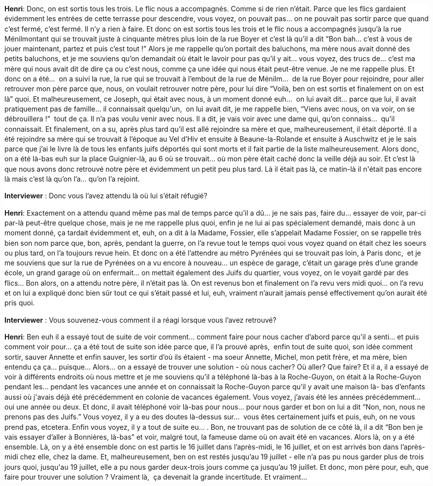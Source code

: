 **Henri**: Donc, on est sortis tous les trois. Le flic nous a accompagnés. Comme si de rien n’était. Parce que les flics gardaient évidemment les entrées de cette terrasse pour descendre, vous voyez, on pouvait pas… on ne pouvait pas sortir parce que quand c’est fermé, c’est fermé. Il n’y a rien à faire. Et donc on est sortis tous les trois et le flic nous a accompagnés jusqu’à la rue Ménilmontant qui se trouvait juste à cinquante mètres plus loin de la rue Boyer et c’est là qu’il a dit “Bon bah… c’est à vous de jouer maintenant, partez et puis c’est tout !” Alors je me rappelle qu’on portait des baluchons, ma mère nous avait donné des petits baluchons, et je me souviens qu’on demandait où était le lavoir pour pas qu’il y ait… vous voyez, des trucs de… c’est ma mère qui nous avait dit de dire ça ou c’est nous, comme ça une idée qui nous était peut-être venue. Je ne me rappelle plus. Et donc on a été…  on a suivi la rue, la rue qui se trouvait à l’embout de la rue de Ménilm…  de la rue Boyer pour rejoindre, pour aller retrouver mon père parce que, nous, on voulait retrouver notre père, pour lui dire “Voilà, ben on est sortis et finalement on on est là” quoi. Et malheureusement, ce Joseph, qui était avec nous, à un moment donné euh…  on lui avait dit... parce que lui, il avait pratiquement pas de famille… il connaissait quelqu'un,  on lui avait dit, je me rappelle bien, “Viens avec nous, on va voir, on se débrouillera !”  tout de ça. Il n’a pas voulu venir avec nous. Il a dit, je vais voir avec une dame qui, qu’on connaiss…  qu’il connaissait. Et finalement, on a su, après plus tard qu’il est allé rejoindre sa mère et que, malheureusement, il était déporté. Il a été rejoindre sa mère qui se trouvait à l’époque au Vel d’Hiv et ensuite à Beaune-la-Rolande et ensuite à Auschwitz et je le sais parce que j’ai le livre là de tous les enfants juifs déportés qui sont morts et il fait partie de la liste malheureusement. Alors donc, on a été là-bas euh sur la place Guignier-là, au 6 où se trouvait… où mon père était caché donc la veille déjà au soir. Et c’est là que nous avons donc retrouvé notre père et évidemment un petit peu plus tard. Là il était pas là, ce matin-là il n'était pas encore là mais c’est là qu’on l’a… qu’on l’a rejoint. 

**Interviewer** : Donc vous l’avez attendu là où lui s’était réfugié? 

**Henri**: Exactement on a attendu quand même pas mal de temps parce qu’il a dû… je ne sais pas, faire du… essayer de voir, par-ci par-là peut-être quelque chose, mais je ne me rappelle plus quoi, enfin je ne lui ai pas spécialement demandé, mais donc à un moment donné, ça tardait évidemment et, euh, on a dit à la Madame, Fossier, elle s’appelait Madame Fossier, on se rappelle très bien son nom parce que, bon, après, pendant la guerre, on l’a revue tout le temps quoi vous voyez quand on était chez les soeurs ou plus tard, on l’a toujours revue hein. Et donc on a été l’attendre au métro Pyrénées qui se trouvait pas loin, à Paris donc,  et je me souviens que sur la rue de Pyrénées on a vu encore à nouveau… un espèce de garage, c’était un garage près d’une grande école, un grand garage où on enfermait… on mettait également des Juifs du quartier, vous voyez, on le voyait gardé par des flics… Bon alors, on a attendu notre père, il n’était pas là. On est revenus bon et finalement on l’a revu vers midi quoi… on l’a revu et on lui a expliqué donc bien sûr tout ce qui s’était passé et lui, euh, vraiment n’aurait jamais pensé effectivement qu’on aurait été pris quoi.

**Interviewer** : Vous souvenez-vous comment il a réagi lorsque vous l’avez retrouvé?

**Henri**: Ben euh il a essayé tout de suite de voir comment… comment faire pour nous cacher d’abord parce qu’il a senti… et puis comment voir pour… ça a été tout de suite son idée parce que, il l’a prouvé après,  enfin tout de suite quoi, son idée comment sortir, sauver Annette et enfin sauver, les sortir d’où ils étaient - ma soeur Annette, Michel, mon petit frère, et ma mère, bien entendu ça ça… puisque… Alors… on a essayé de trouver une solution - où nous cacher? Où aller? Que faire? Et il a, il a essayé de voir à différents endroits où nous mettre et je me souviens qu’il a téléphoné là-bas à la Roche-Guyon, on était à la Roche-Guyon pendant les… pendant les vacances une année et on connaissait la Roche-Guyon parce qu’il y avait une maison là- bas d’enfants aussi où j'avais déjà été précédemment en colonie de vacances également. Vous voyez, j’avais été les années précédemment… oui une année ou deux. Et donc, il avait téléphoné voir là-bas pour nous… pour nous garder et bon on lui a dit “Non, non, nous ne prenons pas des Juifs.” Vous voyez, il y a eu des doutes là-dessus sur…  vous êtes certainement juifs et puis, euh, on ne vous prend pas, etcetera. Enfin vous voyez, il y a tout de suite eu… . Bon, ne trouvant pas de solution de ce côté là, il a dit “Bon ben je vais essayer d’aller à Bonnières, là-bas” et voir, malgré tout, la fameuse dame où on avait été en vacances. Alors là, on y a été ensemble. Là, on y a été ensemble donc on est partis le 16 juillet dans l’après-midi, le 16 juillet, et on est arrivés bon dans l’après-midi chez elle, chez la dame. Et, malheureusement, ben on est restés jusqu’au 19 juillet - elle n’a pas pu nous garder plus de trois jours quoi, jusqu'au 19 juillet, elle a pu nous garder deux-trois jours comme ça jusqu’au 19 juillet. Et donc, mon père pour, euh, que faire pour trouver une solution ? Vraiment là,  ça devenait la grande incertitude. Et vraiment…
